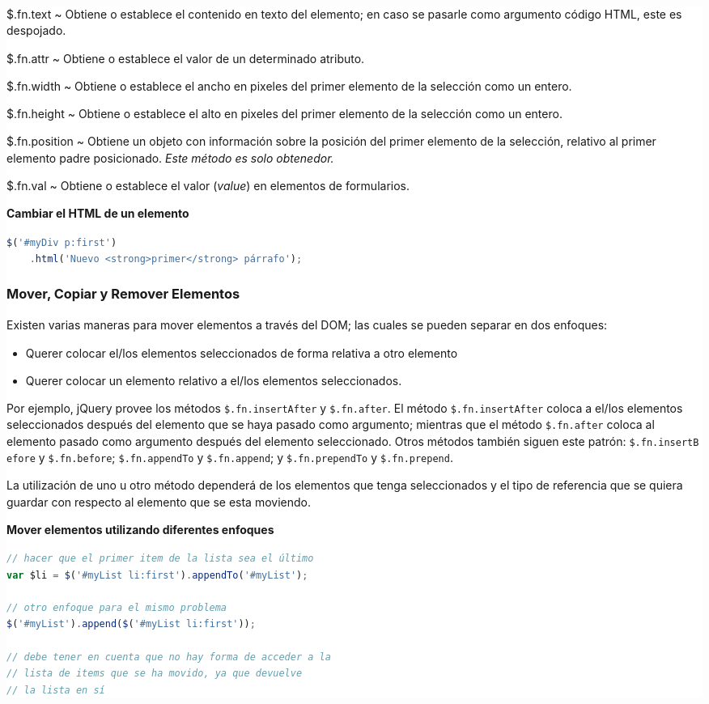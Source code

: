  $.fn.text
  ~ Obtiene o establece el contenido en texto del elemento; en caso se     pasarle como argumento código HTML, este es despojado.

 $.fn.attr
  ~ Obtiene o establece el valor de un determinado atributo.

 $.fn.width
  ~ Obtiene o establece el ancho en pixeles del primer elemento de la     selección como un entero.

 $.fn.height
  ~ Obtiene o establece el alto en pixeles del primer elemento de la     selección como un entero.

 $.fn.position
  ~ Obtiene un objeto con información sobre la posición del primer     elemento de la selección, relativo al primer elemento padre     posicionado. *Este método es solo obtenedor.*

 $.fn.val
  ~ Obtiene o establece el valor (*value*) en elementos de formularios.


**Cambiar el HTML de un elemento**

```javascript
$('#myDiv p:first')
    .html('Nuevo <strong>primer</strong> párrafo');
```



### Mover, Copiar y Remover Elementos

Existen varias maneras para mover elementos a través del DOM; las cuales se pueden separar en dos enfoques:

-   Querer colocar el/los elementos seleccionados de forma relativa a otro elemento

-   Querer colocar un elemento relativo a el/los elementos seleccionados.

Por ejemplo, jQuery provee los métodos `$.fn.insertAfter` y `$.fn.after`. El método `$.fn.insertAfter` coloca a el/los elementos seleccionados después del elemento que se haya pasado como argumento; mientras que el método `$.fn.after` coloca al elemento pasado como argumento después del elemento seleccionado. Otros métodos también siguen este patrón: `$.fn.insertBefore` y `$.fn.before`; `$.fn.appendTo` y `$.fn.append`; y `$.fn.prependTo` y `$.fn.prepend`.

La utilización de uno u otro método dependerá de los elementos que tenga seleccionados y el tipo de referencia que se quiera guardar con respecto al elemento que se esta moviendo.


**Mover elementos utilizando diferentes enfoques**

```javascript
// hacer que el primer item de la lista sea el último
var $li = $('#myList li:first').appendTo('#myList');

// otro enfoque para el mismo problema
$('#myList').append($('#myList li:first'));

// debe tener en cuenta que no hay forma de acceder a la
// lista de items que se ha movido, ya que devuelve
// la lista en sí
```
